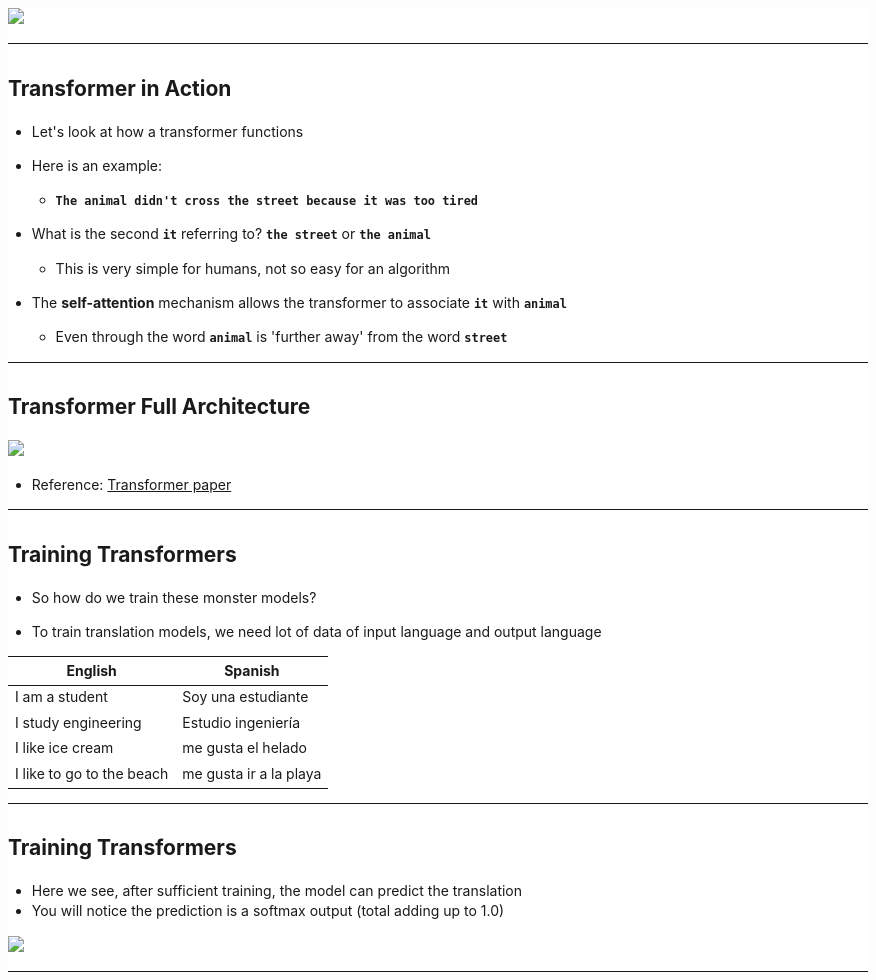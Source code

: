 <img src="../../assets/images/ai-nlp/transformers-4.png" style="width:80%;"/>   

---

## Transformer in Action

* Let's look at how a transformer functions

* Here is an example:
  - **`The animal didn't cross the street because it was too tired`**

* What is the second **`it`** referring to?  **`the street`** or **`the animal`**
  - This is very simple for humans, not so easy for an algorithm

* The **self-attention** mechanism allows the transformer to associate **`it`** with **`animal`**
  - Even through the word **`animal`** is 'further away' from the word **`street`**

---

## Transformer Full Architecture

<img src="../../assets/images/ai-nlp/3rd-party/transformer-10.png" style="width:30%;"/>   

* Reference: [Transformer paper](#)

---

## Training Transformers

* So how do we train these monster models?

* To train translation models, we need lot of data of input language and output language

| English                   | Spanish                |
|---------------------------|------------------------|
| I am a student            | Soy una estudiante     |
| I study engineering       | Estudio ingeniería     |
| I like ice cream          | me gusta el helado     |
| I like to go to the beach | me gusta ir a la playa |

---

## Training Transformers

* Here we see, after sufficient training, the model can predict the translation
* You will notice the prediction is a softmax output (total adding up to 1.0)

<img src="../../assets/images/ai-nlp/transformers-5-training.png" style="width:50%;"/>   

---
